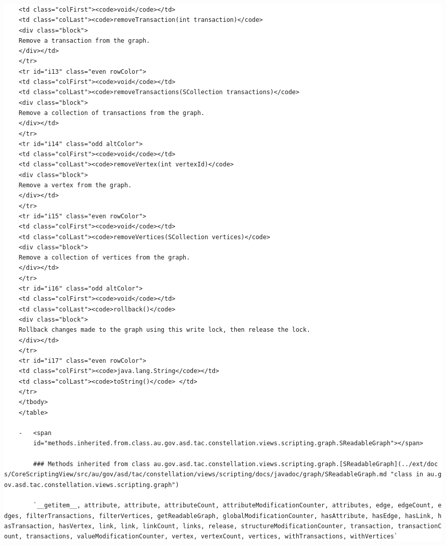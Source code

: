         <td class="colFirst"><code>void</code></td>
        <td class="colLast"><code>removeTransaction(int transaction)</code>
        <div class="block">
        Remove a transaction from the graph.
        </div></td>
        </tr>
        <tr id="i13" class="even rowColor">
        <td class="colFirst"><code>void</code></td>
        <td class="colLast"><code>removeTransactions(SCollection transactions)</code>
        <div class="block">
        Remove a collection of transactions from the graph.
        </div></td>
        </tr>
        <tr id="i14" class="odd altColor">
        <td class="colFirst"><code>void</code></td>
        <td class="colLast"><code>removeVertex(int vertexId)</code>
        <div class="block">
        Remove a vertex from the graph.
        </div></td>
        </tr>
        <tr id="i15" class="even rowColor">
        <td class="colFirst"><code>void</code></td>
        <td class="colLast"><code>removeVertices(SCollection vertices)</code>
        <div class="block">
        Remove a collection of vertices from the graph.
        </div></td>
        </tr>
        <tr id="i16" class="odd altColor">
        <td class="colFirst"><code>void</code></td>
        <td class="colLast"><code>rollback()</code>
        <div class="block">
        Rollback changes made to the graph using this write lock, then release the lock.
        </div></td>
        </tr>
        <tr id="i17" class="even rowColor">
        <td class="colFirst"><code>java.lang.String</code></td>
        <td class="colLast"><code>toString()</code> </td>
        </tr>
        </tbody>
        </table>

        -   <span
            id="methods.inherited.from.class.au.gov.asd.tac.constellation.views.scripting.graph.SReadableGraph"></span>

            ### Methods inherited from class au.gov.asd.tac.constellation.views.scripting.graph.[SReadableGraph](../ext/docs/CoreScriptingView/src/au/gov/asd/tac/constellation/views/scripting/docs/javadoc/graph/SReadableGraph.md "class in au.gov.asd.tac.constellation.views.scripting.graph")

            `__getitem__, attribute, attribute, attributeCount, attributeModificationCounter, attributes, edge, edgeCount, edges, filterTransactions, filterVertices, getReadableGraph, globalModificationCounter, hasAttribute, hasEdge, hasLink, hasTransaction, hasVertex, link, link, linkCount, links, release, structureModificationCounter, transaction, transactionCount, transactions, valueModificationCounter, vertex, vertexCount, vertices, withTransactions, withVertices`
